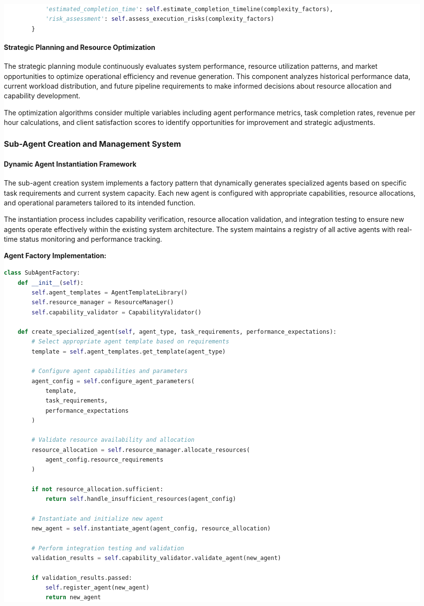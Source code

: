```python
            'estimated_completion_time': self.estimate_completion_timeline(complexity_factors),
            'risk_assessment': self.assess_execution_risks(complexity_factors)
        }
```

#### Strategic Planning and Resource Optimization
The strategic planning module continuously evaluates system performance, resource utilization patterns, and market opportunities to optimize operational efficiency and revenue generation. This component analyzes historical performance data, current workload distribution, and future pipeline requirements to make informed decisions about resource allocation and capability development.

The optimization algorithms consider multiple variables including agent performance metrics, task completion rates, revenue per hour calculations, and client satisfaction scores to identify opportunities for improvement and strategic adjustments.

### Sub-Agent Creation and Management System

#### Dynamic Agent Instantiation Framework
The sub-agent creation system implements a factory pattern that dynamically generates specialized agents based on specific task requirements and current system capacity. Each new agent is configured with appropriate capabilities, resource allocations, and operational parameters tailored to its intended function.

The instantiation process includes capability verification, resource allocation validation, and integration testing to ensure new agents operate effectively within the existing system architecture. The system maintains a registry of all active agents with real-time status monitoring and performance tracking.

**Agent Factory Implementation:**
```python
class SubAgentFactory:
    def __init__(self):
        self.agent_templates = AgentTemplateLibrary()
        self.resource_manager = ResourceManager()
        self.capability_validator = CapabilityValidator()
        
    def create_specialized_agent(self, agent_type, task_requirements, performance_expectations):
        # Select appropriate agent template based on requirements
        template = self.agent_templates.get_template(agent_type)
        
        # Configure agent capabilities and parameters
        agent_config = self.configure_agent_parameters(
            template, 
            task_requirements, 
            performance_expectations
        )
        
        # Validate resource availability and allocation
        resource_allocation = self.resource_manager.allocate_resources(
            agent_config.resource_requirements
        )
        
        if not resource_allocation.sufficient:
            return self.handle_insufficient_resources(agent_config)
        
        # Instantiate and initialize new agent
        new_agent = self.instantiate_agent(agent_config, resource_allocation)
        
        # Perform integration testing and validation
        validation_results = self.capability_validator.validate_agent(new_agent)
        
        if validation_results.passed:
            self.register_agent(new_agent)
            return new_agent
```